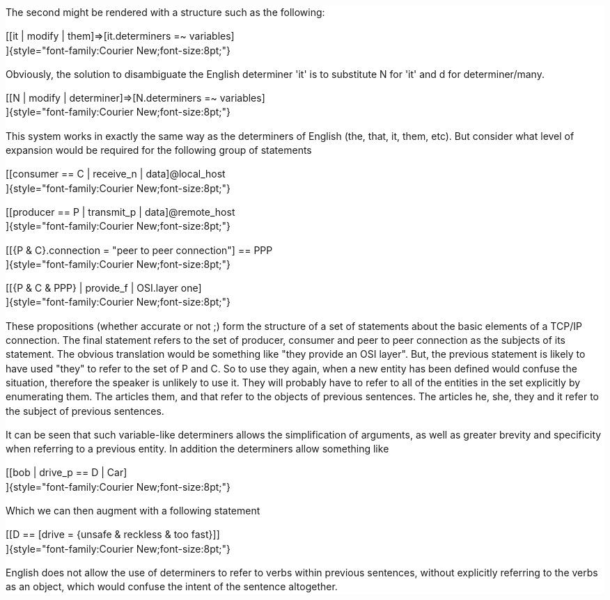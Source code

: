 The second might be rendered with a structure such as the following:

[\[it \| modify \| them\]=\>\[it.determiners =\~ variables\]  
]{style="font-family:Courier New;font-size:8pt;"}

Obviously, the solution to disambiguate the English determiner 'it' is to substitute N for 'it' and d for determiner/many.

[\[N \| modify \| determiner\]=\>\[N.determiners =\~ variables\]  
]{style="font-family:Courier New;font-size:8pt;"}

This system works in exactly the same way as the determiners of English (the, that, it, them, etc). But consider what level of expansion would be required for the following group of statements

[\[consumer == C \| receive\_n \| data\]\@local\_host  
]{style="font-family:Courier New;font-size:8pt;"}

[\[producer == P \| transmit\_p \| data\]\@remote\_host  
]{style="font-family:Courier New;font-size:8pt;"}

[\[{P & C}.connection = "peer to peer connection"\] == PPP  
]{style="font-family:Courier New;font-size:8pt;"}

[\[{P & C & PPP} \| provide\_f \| OSI.layer one\]  
]{style="font-family:Courier New;font-size:8pt;"}

These propositions (whether accurate or not ;) form the structure of a set of statements about the basic elements of a TCP/IP connection. The final statement refers to the set of producer, consumer and peer to peer connection as the subjects of its statement. The obvious translation would be something like "they provide an OSI layer". But, the previous statement is likely to have used "they" to refer to the set of P and C. So to use they again, when a new entity has been defined would confuse the situation, therefore the speaker is unlikely to use it. They will probably have to refer to all of the entities in the set explicitly by enumerating them. The articles them, and that refer to the objects of previous sentences. The articles he, she, they and it refer to the subject of previous sentences.

It can be seen that such variable-like determiners allows the simplification of arguments, as well as greater brevity and specificity when referring to a previous entity. In addition the determiners allow something like

[\[bob \| drive\_p == D \| Car\]  
]{style="font-family:Courier New;font-size:8pt;"}

Which we can then augment with a following statement

[\[D == \[drive = {unsafe & reckless & too fast}\]\]  
]{style="font-family:Courier New;font-size:8pt;"}

English does not allow the use of determiners to refer to verbs within previous sentences, without explicitly referring to the verbs as an object, which would confuse the intent of the sentence altogether.
